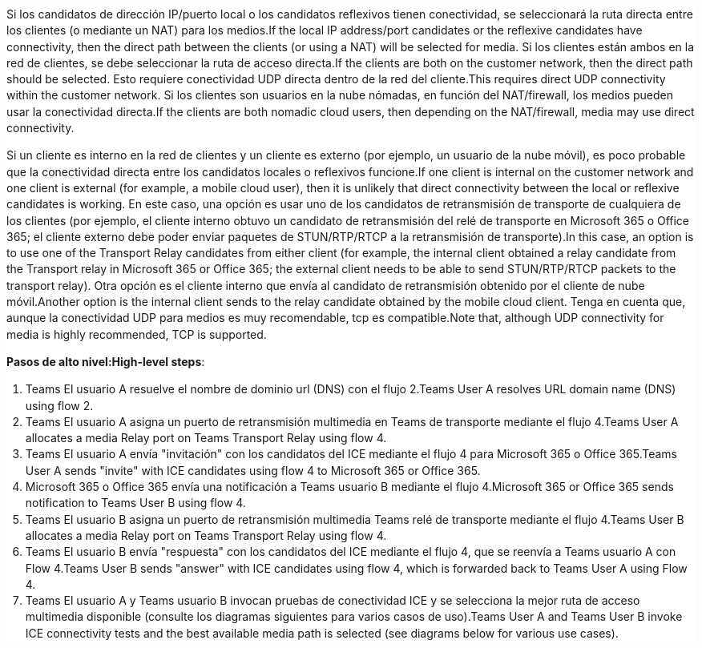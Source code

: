 <span data-ttu-id="6122b-214">Si los candidatos de dirección IP/puerto local o los candidatos reflexivos tienen conectividad, se seleccionará la ruta directa entre los clientes (o mediante un NAT) para los medios.</span><span class="sxs-lookup"><span data-stu-id="6122b-214">If the local IP address/port candidates or the reflexive candidates have connectivity, then the direct path between the clients (or using a NAT) will be selected for media.</span></span> <span data-ttu-id="6122b-215">Si los clientes están ambos en la red de clientes, se debe seleccionar la ruta de acceso directa.</span><span class="sxs-lookup"><span data-stu-id="6122b-215">If the clients are both on the customer network, then the direct path should be selected.</span></span> <span data-ttu-id="6122b-216">Esto requiere conectividad UDP directa dentro de la red del cliente.</span><span class="sxs-lookup"><span data-stu-id="6122b-216">This requires direct UDP connectivity within the customer network.</span></span> <span data-ttu-id="6122b-217">Si los clientes son usuarios en la nube nómadas, en función del NAT/firewall, los medios pueden usar la conectividad directa.</span><span class="sxs-lookup"><span data-stu-id="6122b-217">If the clients are both nomadic cloud users, then depending on the NAT/firewall, media may use direct connectivity.</span></span>

<span data-ttu-id="6122b-218">Si un cliente es interno en la red de clientes y un cliente es externo (por ejemplo, un usuario de la nube móvil), es poco probable que la conectividad directa entre los candidatos locales o reflexivos funcione.</span><span class="sxs-lookup"><span data-stu-id="6122b-218">If one client is internal on the customer network and one client is external (for example, a mobile cloud user), then it is unlikely that direct connectivity between the local or reflexive candidates is working.</span></span> <span data-ttu-id="6122b-219">En este caso, una opción es usar uno de los candidatos de retransmisión de transporte de cualquiera de los clientes (por ejemplo, el cliente interno obtuvo un candidato de retransmisión del relé de transporte en Microsoft 365 o Office 365; el cliente externo debe poder enviar paquetes de STUN/RTP/RTCP a la retransmisión de transporte).</span><span class="sxs-lookup"><span data-stu-id="6122b-219">In this case, an option is to use one of the Transport Relay candidates from either client (for example, the internal client obtained a relay candidate from the Transport relay in Microsoft 365 or Office 365; the external client needs to be able to send STUN/RTP/RTCP packets to the transport relay).</span></span> <span data-ttu-id="6122b-220">Otra opción es el cliente interno que envía al candidato de retransmisión obtenido por el cliente de nube móvil.</span><span class="sxs-lookup"><span data-stu-id="6122b-220">Another option is the internal client sends to the relay candidate obtained by the mobile cloud client.</span></span> <span data-ttu-id="6122b-221">Tenga en cuenta que, aunque la conectividad UDP para medios es muy recomendable, tcp es compatible.</span><span class="sxs-lookup"><span data-stu-id="6122b-221">Note that, although UDP connectivity for media is highly recommended, TCP is supported.</span></span>

<span data-ttu-id="6122b-222">**Pasos de alto nivel:**</span><span class="sxs-lookup"><span data-stu-id="6122b-222">**High-level steps**:</span></span>

1. <span data-ttu-id="6122b-223">Teams El usuario A resuelve el nombre de dominio url (DNS) con el flujo 2.</span><span class="sxs-lookup"><span data-stu-id="6122b-223">Teams User A resolves URL domain name (DNS) using flow 2.</span></span>
1. <span data-ttu-id="6122b-224">Teams El usuario A asigna un puerto de retransmisión multimedia en Teams de transporte mediante el flujo 4.</span><span class="sxs-lookup"><span data-stu-id="6122b-224">Teams User A allocates a media Relay port on Teams Transport Relay using flow 4.</span></span>
1. <span data-ttu-id="6122b-225">Teams El usuario A envía "invitación" con los candidatos del ICE mediante el flujo 4 para Microsoft 365 o Office 365.</span><span class="sxs-lookup"><span data-stu-id="6122b-225">Teams User A sends "invite" with ICE candidates using flow 4 to Microsoft 365 or Office 365.</span></span>
1. <span data-ttu-id="6122b-226">Microsoft 365 o Office 365 envía una notificación a Teams usuario B mediante el flujo 4.</span><span class="sxs-lookup"><span data-stu-id="6122b-226">Microsoft 365 or Office 365 sends notification to Teams User B using flow 4.</span></span>
1. <span data-ttu-id="6122b-227">Teams El usuario B asigna un puerto de retransmisión multimedia Teams relé de transporte mediante el flujo 4.</span><span class="sxs-lookup"><span data-stu-id="6122b-227">Teams User B allocates a media Relay port on Teams Transport Relay using flow 4.</span></span>
1. <span data-ttu-id="6122b-228">Teams El usuario B envía "respuesta" con los candidatos del ICE mediante el flujo 4, que se reenvía a Teams usuario A con Flow 4.</span><span class="sxs-lookup"><span data-stu-id="6122b-228">Teams User B sends "answer" with ICE candidates using flow 4, which is forwarded back to Teams User A using Flow 4.</span></span>
1. <span data-ttu-id="6122b-229">Teams El usuario A y Teams usuario B invocan pruebas de conectividad ICE y se selecciona la mejor ruta de acceso multimedia disponible (consulte los diagramas siguientes para varios casos de uso).</span><span class="sxs-lookup"><span data-stu-id="6122b-229">Teams User A and Teams User B invoke ICE connectivity tests and the best available media path is selected (see diagrams below for various use cases).</span></span>